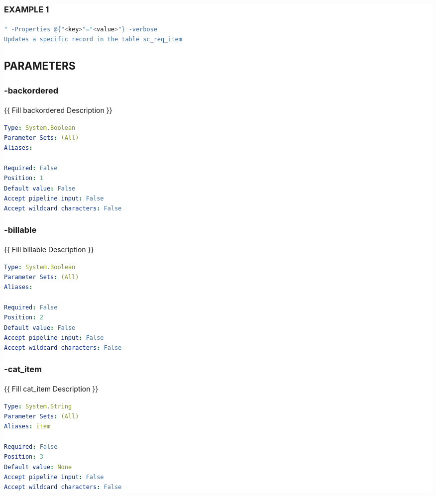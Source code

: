 ### EXAMPLE 1
```powershell
" -Properties @{"<key>"="<value>"} -verbose
Updates a specific record in the table sc_req_item
```

## PARAMETERS

### -backordered
{{ Fill backordered Description }}

```yaml
Type: System.Boolean
Parameter Sets: (All)
Aliases:

Required: False
Position: 1
Default value: False
Accept pipeline input: False
Accept wildcard characters: False
```

### -billable
{{ Fill billable Description }}

```yaml
Type: System.Boolean
Parameter Sets: (All)
Aliases:

Required: False
Position: 2
Default value: False
Accept pipeline input: False
Accept wildcard characters: False
```

### -cat_item
{{ Fill cat_item Description }}

```yaml
Type: System.String
Parameter Sets: (All)
Aliases: item

Required: False
Position: 3
Default value: None
Accept pipeline input: False
Accept wildcard characters: False
```
